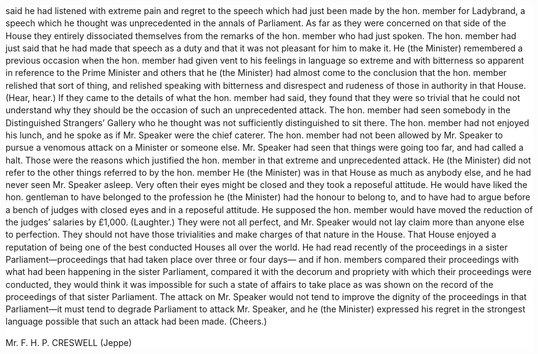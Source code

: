 <p>said he had listened with extreme pain and regret to the speech which had just been made by the hon. member for Ladybrand, a speech which he thought was unprecedented in the annals of Parliament. As far as they were concerned on that side of the House they entirely dissociated themselves from the remarks of the hon. member who had just spoken. The hon. member had just said that he had made that speech as a duty and that it was not pleasant for him to make it. He (the Minister) remembered a previous occasion when the hon. member had given vent to his feelings in language so extreme and with bitterness so apparent in reference to the Prime Minister and others that he (the Minister) had almost come to the conclusion that the hon. member relished that sort of thing, and relished speaking with bitterness and disrespect and rudeness of those in authority in that House. (Hear, hear.) If they came to the details of what the hon. member had said, they found that they were so trivial that he could not understand why they should be the occasion of such an unprecedented attack. The hon. member had seen somebody in the Distinguished Strangers&#x2019; Gallery who he thought was not sufficiently distinguished to sit there. The hon. member had not enjoyed his lunch, and he spoke as if Mr. Speaker were the chief caterer. The hon. member had not been allowed by Mr. Speaker to pursue a venomous attack on a Minister or someone else. Mr. Speaker had seen that things were going too far, and had called a halt. Those were the reasons which justified the hon. member in that extreme and unprecedented attack. He (the Minister) did not refer to the other things referred to by the hon. member He (the Minister) was in that House as much as anybody else, and he had never seen Mr. Speaker asleep. Very often their eyes might be closed and they took a reposeful attitude. He would have liked the hon. gentleman to have belonged to the profession he (the Minister) had the honour to belong to, and to have had to argue before a bench of judges with closed eyes and in a reposeful attitude. He supposed the hon. member would have moved the reduction of the judges&#x2019; salaries by &#x00A3;1,000. (Laughter.) They were not all perfect, and Mr. Speaker would not lay claim more than anyone else to perfection. They should not have those trivialities and make charges of that nature in the House. That House enjoyed a reputation of being one of the best conducted Houses all over the world. He had read recently of the proceedings in a sister Parliament&#x2014;proceedings that had taken place over three or four days&#x2014; and if hon. members compared their proceedings with what had been happening in the sister Parliament, compared it with the decorum and propriety with which their proceedings were conducted, they would think it was impossible for such a state of affairs to take place as was shown on the record of the proceedings of that sister Parliament. The attack on Mr. Speaker would not tend to improve the dignity of the proceedings in that Parliament&#x2014;it must tend to degrade Parliament to attack Mr. Speaker, and he (the Minister) expressed his regret in the strongest language possible that such an attack had been made. (Cheers.)</p>

</speech>

<speech by="#creswell">

<from>Mr. <person refersTo="hansard_za">F. H. P. CRESWELL</person> (Jeppe)</from>
